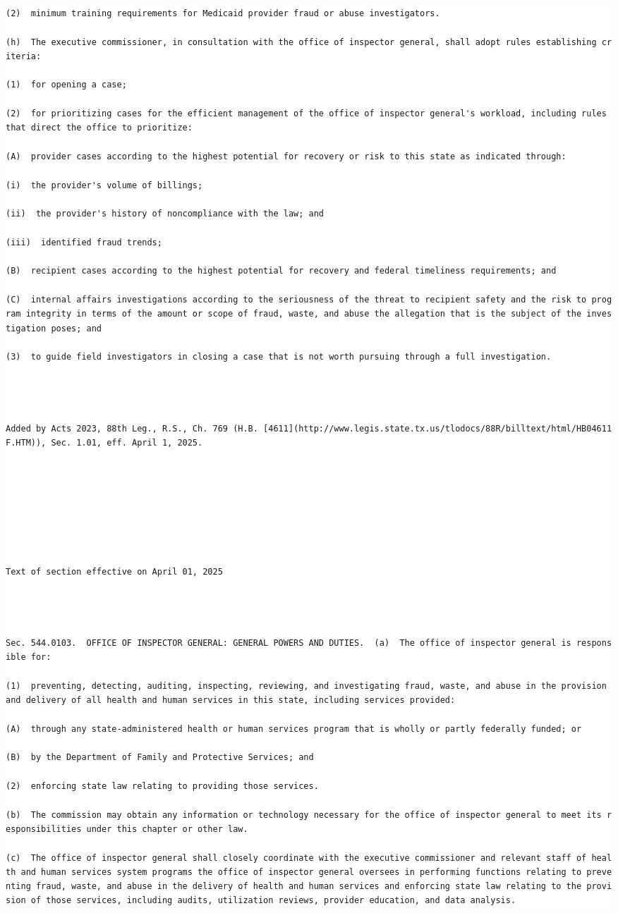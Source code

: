     (2)  minimum training requirements for Medicaid provider fraud or abuse investigators.
    
    (h)  The executive commissioner, in consultation with the office of inspector general, shall adopt rules establishing criteria:
    
    (1)  for opening a case;
    
    (2)  for prioritizing cases for the efficient management of the office of inspector general's workload, including rules that direct the office to prioritize:
    
    (A)  provider cases according to the highest potential for recovery or risk to this state as indicated through:
    
    (i)  the provider's volume of billings;
    
    (ii)  the provider's history of noncompliance with the law; and
    
    (iii)  identified fraud trends;
    
    (B)  recipient cases according to the highest potential for recovery and federal timeliness requirements; and
    
    (C)  internal affairs investigations according to the seriousness of the threat to recipient safety and the risk to program integrity in terms of the amount or scope of fraud, waste, and abuse the allegation that is the subject of the investigation poses; and
    
    (3)  to guide field investigators in closing a case that is not worth pursuing through a full investigation.
    
    
    
    
    Added by Acts 2023, 88th Leg., R.S., Ch. 769 (H.B. [4611](http://www.legis.state.tx.us/tlodocs/88R/billtext/html/HB04611F.HTM)), Sec. 1.01, eff. April 1, 2025.
    
    
    
    
    
      
    
    
    Text of section effective on April 01, 2025
    
      
    
    
    Sec. 544.0103.  OFFICE OF INSPECTOR GENERAL: GENERAL POWERS AND DUTIES.  (a)  The office of inspector general is responsible for:
    
    (1)  preventing, detecting, auditing, inspecting, reviewing, and investigating fraud, waste, and abuse in the provision and delivery of all health and human services in this state, including services provided:
    
    (A)  through any state-administered health or human services program that is wholly or partly federally funded; or
    
    (B)  by the Department of Family and Protective Services; and
    
    (2)  enforcing state law relating to providing those services.
    
    (b)  The commission may obtain any information or technology necessary for the office of inspector general to meet its responsibilities under this chapter or other law.
    
    (c)  The office of inspector general shall closely coordinate with the executive commissioner and relevant staff of health and human services system programs the office of inspector general oversees in performing functions relating to preventing fraud, waste, and abuse in the delivery of health and human services and enforcing state law relating to the provision of those services, including audits, utilization reviews, provider education, and data analysis.
    